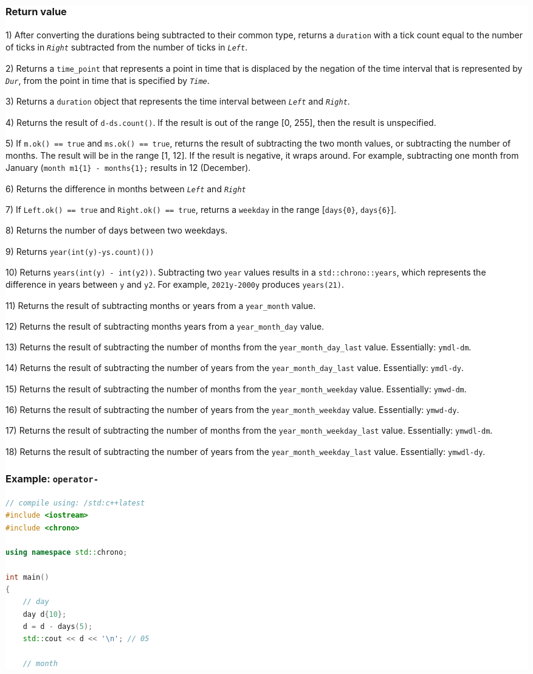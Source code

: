 ### Return value

1\) After converting the durations being subtracted to their common type, returns a `duration` with a tick count equal to the number of ticks in *`Right`* subtracted from the number of ticks in *`Left`*.

2\) Returns a `time_point` that represents a point in time that is displaced by the negation of the time interval that is represented by *`Dur`*, from the point in time that is specified by *`Time`*.

3\) Returns a `duration` object that represents the time interval between *`Left`* and *`Right`*.

4\) Returns the result of `d-ds.count()`. If the result is out of the range [0, 255], then the result is unspecified.

5\) If `m.ok() == true` and `ms.ok() == true`, returns the result of subtracting the two month values, or subtracting the number of months. The result will be in the range  [1, 12]. If the result is negative, it wraps around. For example, subtracting one month from January (`month m1{1} - months{1};` results in 12 (December).

6\) Returns the difference in months between *`Left`* and *`Right`*

7\) If `Left.ok() == true` and `Right.ok() == true`, returns a `weekday` in the range [`days{0}`, `days{6}`].

8\) Returns the number of days between two weekdays.

9\) Returns `year(int(y)-ys.count)())`

10\) Returns `years(int(y) - int(y2))`. Subtracting two `year` values results in a `std::chrono::years`, which represents the difference in years between `y` and `y2`. For example, `2021y-2000y` produces `years(21)`.

11\) Returns the result of subtracting months or years from a `year_month` value.

12\) Returns the result of subtracting months years from a `year_month_day` value.

13\) Returns the result of subtracting the number of months from the `year_month_day_last` value. Essentially: `ymdl-dm`.

14\) Returns the result of subtracting the number of years from the `year_month_day_last` value. Essentially: `ymdl-dy`.

15\) Returns the result of subtracting the number of months from the `year_month_weekday` value. Essentially: `ymwd-dm`.

16\) Returns the result of subtracting the number of years from the `year_month_weekday` value. Essentially: `ymwd-dy`.

17\) Returns the result of subtracting the number of months from the `year_month_weekday_last` value. Essentially: `ymwdl-dm`.

18\) Returns the result of subtracting the number of years from the `year_month_weekday_last` value. Essentially: `ymwdl-dy`.

### Example: `operator-`

```cpp
// compile using: /std:c++latest
#include <iostream>
#include <chrono>

using namespace std::chrono;

int main()
{
    // day
    day d{10};
    d = d - days(5);  
    std::cout << d << '\n'; // 05

    // month 
```